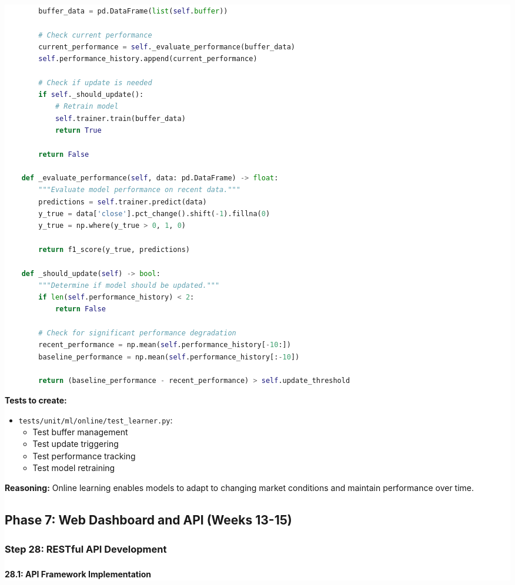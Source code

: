 ```python
        buffer_data = pd.DataFrame(list(self.buffer))
        
        # Check current performance
        current_performance = self._evaluate_performance(buffer_data)
        self.performance_history.append(current_performance)
        
        # Check if update is needed
        if self._should_update():
            # Retrain model
            self.trainer.train(buffer_data)
            return True
            
        return False
    
    def _evaluate_performance(self, data: pd.DataFrame) -> float:
        """Evaluate model performance on recent data."""
        predictions = self.trainer.predict(data)
        y_true = data['close'].pct_change().shift(-1).fillna(0)
        y_true = np.where(y_true > 0, 1, 0)
        
        return f1_score(y_true, predictions)
    
    def _should_update(self) -> bool:
        """Determine if model should be updated."""
        if len(self.performance_history) < 2:
            return False
            
        # Check for significant performance degradation
        recent_performance = np.mean(self.performance_history[-10:])
        baseline_performance = np.mean(self.performance_history[:-10])
        
        return (baseline_performance - recent_performance) > self.update_threshold
```

**Tests to create:**
- `tests/unit/ml/online/test_learner.py`:
  - Test buffer management
  - Test update triggering
  - Test performance tracking
  - Test model retraining

**Reasoning:**
Online learning enables models to adapt to changing market conditions and maintain performance over time.

## Phase 7: Web Dashboard and API (Weeks 13-15)

### Step 28: RESTful API Development

#### 28.1: API Framework Implementation

